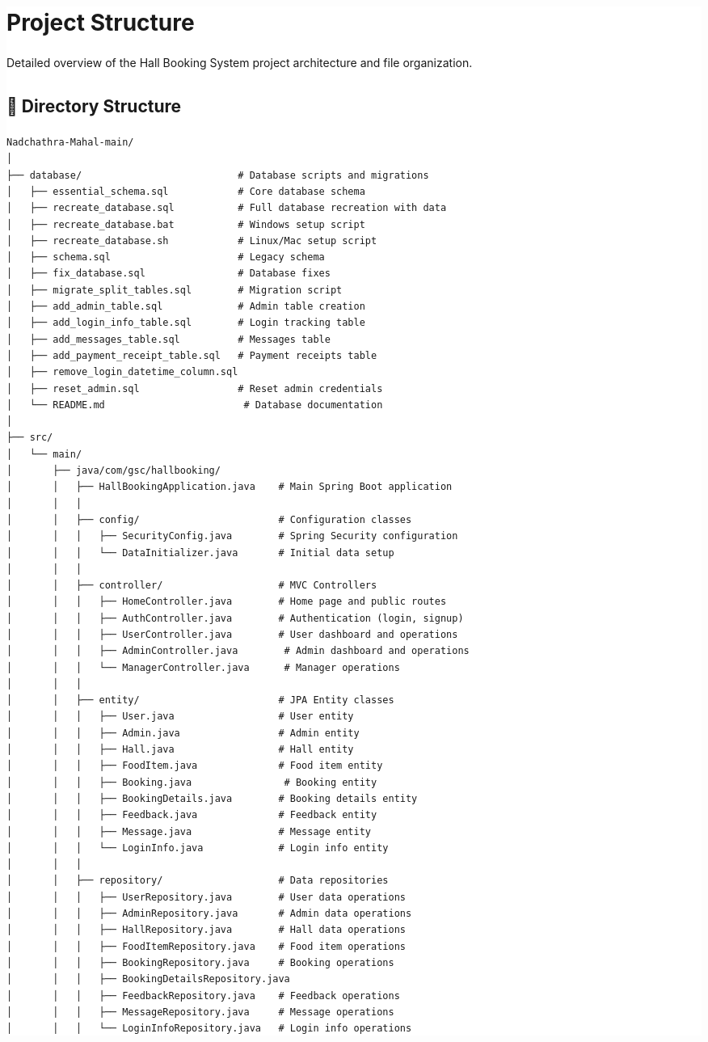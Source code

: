 # Project Structure

Detailed overview of the Hall Booking System project architecture and file organization.

## 📁 Directory Structure

```
Nadchathra-Mahal-main/
│
├── database/                           # Database scripts and migrations
│   ├── essential_schema.sql            # Core database schema
│   ├── recreate_database.sql           # Full database recreation with data
│   ├── recreate_database.bat           # Windows setup script
│   ├── recreate_database.sh            # Linux/Mac setup script
│   ├── schema.sql                      # Legacy schema
│   ├── fix_database.sql                # Database fixes
│   ├── migrate_split_tables.sql        # Migration script
│   ├── add_admin_table.sql             # Admin table creation
│   ├── add_login_info_table.sql        # Login tracking table
│   ├── add_messages_table.sql          # Messages table
│   ├── add_payment_receipt_table.sql   # Payment receipts table
│   ├── remove_login_datetime_column.sql
│   ├── reset_admin.sql                 # Reset admin credentials
│   └── README.md                        # Database documentation
│
├── src/
│   └── main/
│       ├── java/com/gsc/hallbooking/
│       │   ├── HallBookingApplication.java    # Main Spring Boot application
│       │   │
│       │   ├── config/                        # Configuration classes
│       │   │   ├── SecurityConfig.java        # Spring Security configuration
│       │   │   └── DataInitializer.java       # Initial data setup
│       │   │
│       │   ├── controller/                    # MVC Controllers
│       │   │   ├── HomeController.java        # Home page and public routes
│       │   │   ├── AuthController.java        # Authentication (login, signup)
│       │   │   ├── UserController.java        # User dashboard and operations
│       │   │   ├── AdminController.java        # Admin dashboard and operations
│       │   │   └── ManagerController.java      # Manager operations
│       │   │
│       │   ├── entity/                        # JPA Entity classes
│       │   │   ├── User.java                  # User entity
│       │   │   ├── Admin.java                 # Admin entity
│       │   │   ├── Hall.java                  # Hall entity
│       │   │   ├── FoodItem.java              # Food item entity
│       │   │   ├── Booking.java                # Booking entity
│       │   │   ├── BookingDetails.java        # Booking details entity
│       │   │   ├── Feedback.java              # Feedback entity
│       │   │   ├── Message.java               # Message entity
│       │   │   └── LoginInfo.java             # Login info entity
│       │   │
│       │   ├── repository/                    # Data repositories
│       │   │   ├── UserRepository.java        # User data operations
│       │   │   ├── AdminRepository.java       # Admin data operations
│       │   │   ├── HallRepository.java        # Hall data operations
│       │   │   ├── FoodItemRepository.java    # Food item operations
│       │   │   ├── BookingRepository.java     # Booking operations
│       │   │   ├── BookingDetailsRepository.java
│       │   │   ├── FeedbackRepository.java    # Feedback operations
│       │   │   ├── MessageRepository.java     # Message operations
│       │   │   └── LoginInfoRepository.java   # Login info operations
```